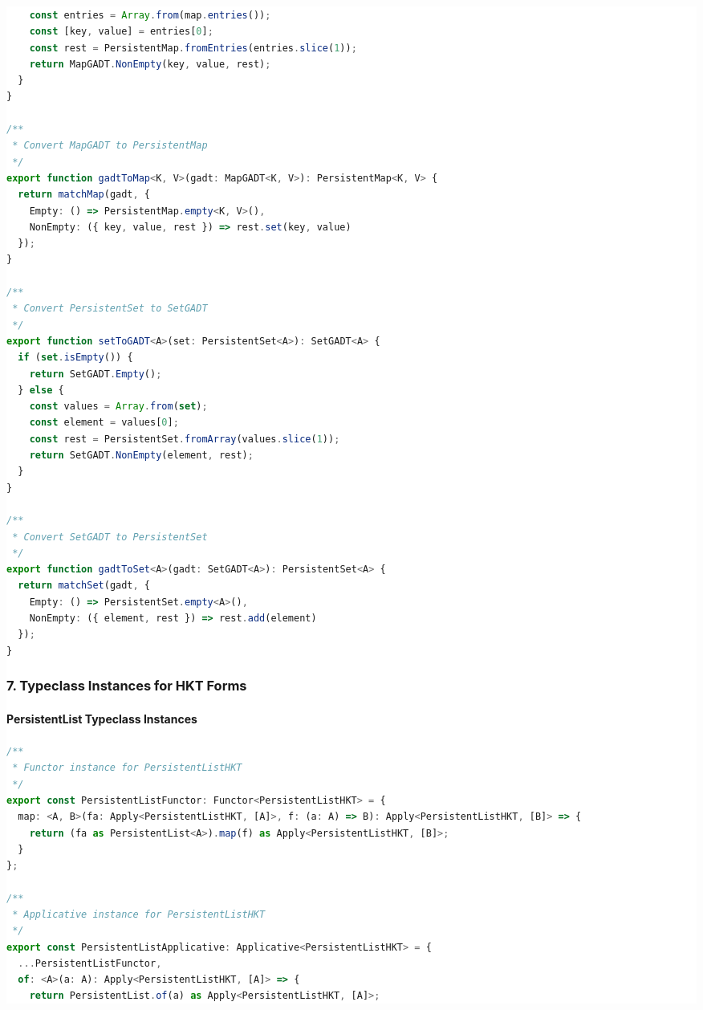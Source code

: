 ```typescript
    const entries = Array.from(map.entries());
    const [key, value] = entries[0];
    const rest = PersistentMap.fromEntries(entries.slice(1));
    return MapGADT.NonEmpty(key, value, rest);
  }
}

/**
 * Convert MapGADT to PersistentMap
 */
export function gadtToMap<K, V>(gadt: MapGADT<K, V>): PersistentMap<K, V> {
  return matchMap(gadt, {
    Empty: () => PersistentMap.empty<K, V>(),
    NonEmpty: ({ key, value, rest }) => rest.set(key, value)
  });
}

/**
 * Convert PersistentSet to SetGADT
 */
export function setToGADT<A>(set: PersistentSet<A>): SetGADT<A> {
  if (set.isEmpty()) {
    return SetGADT.Empty();
  } else {
    const values = Array.from(set);
    const element = values[0];
    const rest = PersistentSet.fromArray(values.slice(1));
    return SetGADT.NonEmpty(element, rest);
  }
}

/**
 * Convert SetGADT to PersistentSet
 */
export function gadtToSet<A>(gadt: SetGADT<A>): PersistentSet<A> {
  return matchSet(gadt, {
    Empty: () => PersistentSet.empty<A>(),
    NonEmpty: ({ element, rest }) => rest.add(element)
  });
}
```

### 7. **Typeclass Instances for HKT Forms**

#### **PersistentList Typeclass Instances**
```typescript
/**
 * Functor instance for PersistentListHKT
 */
export const PersistentListFunctor: Functor<PersistentListHKT> = {
  map: <A, B>(fa: Apply<PersistentListHKT, [A]>, f: (a: A) => B): Apply<PersistentListHKT, [B]> => {
    return (fa as PersistentList<A>).map(f) as Apply<PersistentListHKT, [B]>;
  }
};

/**
 * Applicative instance for PersistentListHKT
 */
export const PersistentListApplicative: Applicative<PersistentListHKT> = {
  ...PersistentListFunctor,
  of: <A>(a: A): Apply<PersistentListHKT, [A]> => {
    return PersistentList.of(a) as Apply<PersistentListHKT, [A]>;
```